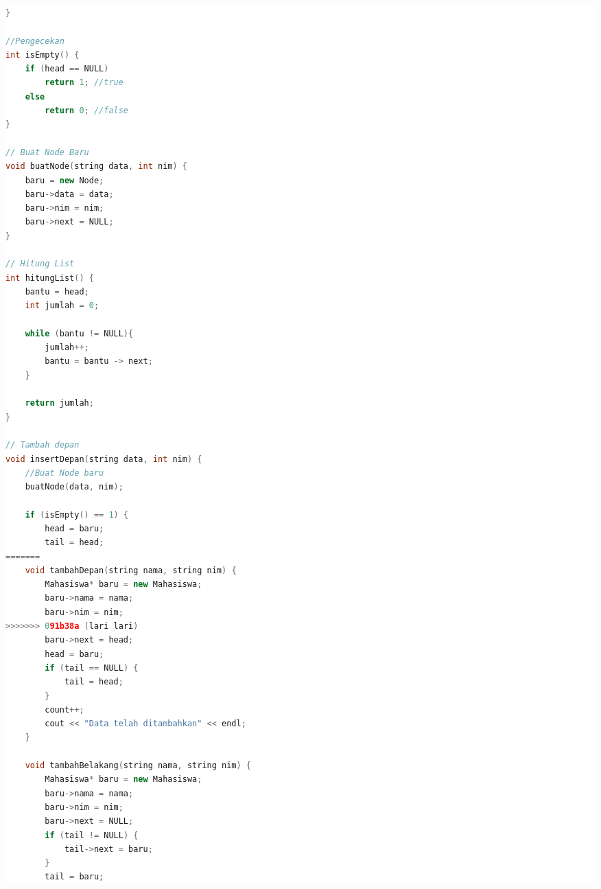 ~~~C++
}

//Pengecekan
int isEmpty() {
    if (head == NULL)
        return 1; //true
    else
        return 0; //false
}

// Buat Node Baru
void buatNode(string data, int nim) {
    baru = new Node;
    baru->data = data;
    baru->nim = nim;
    baru->next = NULL;
}

// Hitung List
int hitungList() {
    bantu = head;
    int jumlah = 0;

    while (bantu != NULL){
        jumlah++;
        bantu = bantu -> next;
    }

    return jumlah;
}

// Tambah depan
void insertDepan(string data, int nim) {
    //Buat Node baru
    buatNode(data, nim);

    if (isEmpty() == 1) {
        head = baru;
        tail = head;
=======
    void tambahDepan(string nama, string nim) {
        Mahasiswa* baru = new Mahasiswa;
        baru->nama = nama;
        baru->nim = nim;
>>>>>>> 091b38a (lari lari)
        baru->next = head;
        head = baru;
        if (tail == NULL) {
            tail = head;
        }
        count++;
        cout << "Data telah ditambahkan" << endl;
    }

    void tambahBelakang(string nama, string nim) {
        Mahasiswa* baru = new Mahasiswa;
        baru->nama = nama;
        baru->nim = nim;
        baru->next = NULL;
        if (tail != NULL) {
            tail->next = baru;
        }
        tail = baru;
~~~